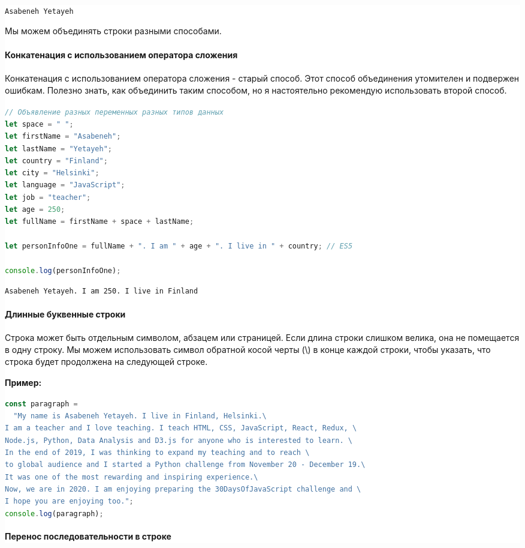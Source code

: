 ```sh
Asabeneh Yetayeh
```

Мы можем объединять строки разными способами.

#### Конкатенация с использованием оператора сложения

Конкатенация с использованием оператора сложения - старый способ. Этот способ объединения утомителен и подвержен ошибкам. Полезно знать, как объединить таким способом, но я настоятельно рекомендую использовать второй способ.

```js
// Объявление разных переменных разных типов данных
let space = " ";
let firstName = "Asabeneh";
let lastName = "Yetayeh";
let country = "Finland";
let city = "Helsinki";
let language = "JavaScript";
let job = "teacher";
let age = 250;
let fullName = firstName + space + lastName;

let personInfoOne = fullName + ". I am " + age + ". I live in " + country; // ES5

console.log(personInfoOne);
```

```sh
Asabeneh Yetayeh. I am 250. I live in Finland
```

#### Длинные буквенные строки

Строка может быть отдельным символом, абзацем или страницей. Если длина строки слишком велика, она не помещается в одну строку. Мы можем использовать символ обратной косой черты (\\) в конце каждой строки, чтобы указать, что строка будет продолжена на следующей строке.

**Пример:**

```js
const paragraph =
  "My name is Asabeneh Yetayeh. I live in Finland, Helsinki.\
I am a teacher and I love teaching. I teach HTML, CSS, JavaScript, React, Redux, \
Node.js, Python, Data Analysis and D3.js for anyone who is interested to learn. \
In the end of 2019, I was thinking to expand my teaching and to reach \
to global audience and I started a Python challenge from November 20 - December 19.\
It was one of the most rewarding and inspiring experience.\
Now, we are in 2020. I am enjoying preparing the 30DaysOfJavaScript challenge and \
I hope you are enjoying too.";
console.log(paragraph);
```

#### Перенос последовательности в строке
